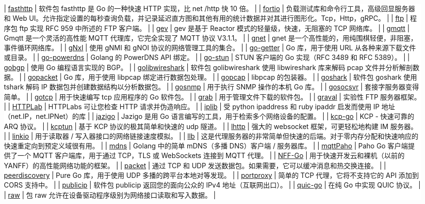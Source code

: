 |      [fasthttp](https://github.com/valyala/fasthttp)       | 软件包 fasthttp 是 Go 的一种快速 HTTP 实现，比 net /http 快 10 倍。 |
|         [fortio](https://github.com/fortio/fortio)         | 负载测试库和命令行工具，高级回显服务器和 Web UI。允许指定设置的每秒查询负载，并记录延迟直方图和其他有用的统计数据并对其进行图形化。Tcp，Http，gRPC。 |
|           [ftp](https://github.com/jlaffaye/ftp)           |        程序包 ftp 实现 RFC 959 中所述的 FTP 客户端。         |
|          [gev](https://github.com/Allenxuxu/gev)           | gev 是基于 Reactor 模式的轻量级，快速，无阻塞的 TCP 网络库。 |
|         [gmqtt](https://github.com/DrmagicE/gmqtt)         | Gmqtt 是一个灵活的高性能 MQTT 代理库，它完全实现了 MQTT 协议 V3.1.1。 |
|         [gnet](https://github.com/panjf2000/gnet)          | gnet 是一个高性能的，用纯围棋轻便，非阻塞，事件循环网络库。  |
|           [gNxI](https://github.com/google/gnxi)           |         使用 gNMI 和 gNOI 协议的网络管理工具的集合。         |
|    [go-getter](https://github.com/hashicorp/go-getter)     |        Go 库，用于使用 URL 从各种来源下载文件或目录。        |
|    [go-powerdns](https://github.com/joeig/go-powerdns)     |                Golang 的 PowerDNS API 绑定。                 |
|        [go-stun](https://github.com/ccding/go-stun)        |       STUN 客户端的 Go 实现（RFC 3489 和 RFC 5389）。        |
|           [gobgp](https://github.com/osrg/gobgp)           |                 使用 Go 编程语言实现的 BGP。                 |
| [golibwireshark](https://github.com/sunwxg/golibwireshark) | 软件包 golibwireshark 使用 libwireshark 库来解码 pcap 文件并分析解剖数据。 |
|       [gopacket](https://github.com/google/gopacket)       |         Go 库，用于使用 libpcap 绑定进行数据包处理。         |
|       [gopcap](https://github.com/akrennmair/gopcap)       |                      libpcap 的包装器。                      |
|        [goshark](https://github.com/sunwxg/goshark)        | 软件包 goshark 使用 tshark 解码 IP 数据包并创建数据结构以分析数据包。 |
|         [gosnmp](https://github.com/soniah/gosnmp)         |               用于执行 SNMP 操作的本机 Go 库。               |
|       [gosocsvr](https://github.com/rakeki/gosocsvr)       |                    套接字服务器变得简单。                    |
|         [gotcp](https://github.com/gansidui/gotcp)         |           用于快速编写 tcp 应用程序的 Go 软件包。            |
|       [grab](https://github.com/cavaliercoder/grab)        |                  用于管理文件下载的软件包。                  |
|         [graval](https://github.com/koofr/graval)          |                   实验性 FTP 服务器框架。                    |
|       [HTTPLab](https://github.com/gchaincl/httplab)       |          HTTPLabs 可让您检查 HTTP 请求并伪造响应。           |
|        [iplib](https://github.com/c-robinson/iplib)        | 受 python ipaddress 和 ruby ipaddr 启发而使用 IP 地址（net.IP，net.IPNet）的库 |
|         [jazigo](https://github.com/udhos/jazigo)          | Jazigo 是用 Go 语言编写的工具，用于检索多个网络设备的配置。  |
|         [kcp-go](https://github.com/xtaci/kcp-go)          |                 KCP - 快速可靠的 ARQ 协议。                  |
|         [kcptun](https://github.com/xtaci/kcptun)          |          基于 KCP 协议的极其简单和快速的 udp 隧道。          |
|          [lhttp](https://github.com/fanux/lhttp)           |      强大的 websocket 框架，可更轻松地构建 IM 服务器。       |
|        [linkio](https://github.com/ian-kent/linkio)        |         用于读取器 / 写入器接口的网络链接速度模拟。          |
|        [llb](https://github.com/kirillDanshin/llb)         | 这是代理服务器的非常简单但快速的后端。对于零内存分配和快速响应的快速重定向到预定义域很有用。 |
|         [mdns](https://github.com/hashicorp/mdns)          |     Golang 中的简单 mDNS（多播 DNS）客户端 / 服务器库。      |
|    [mqttPaho](https://eclipse.org/paho/clients/golang/)    | Paho Go 客户端提供了一个 MQTT 客户端库，用于通过 TCP，TLS 或 WebSockets 连接到 MQTT 代理。 |
|        [NFF-Go](https://github.com/intel-go/nff-go)        | 用于快速开发云和裸机（以前的 YANFF）的高性能网络功能的框架。 |
|         [packet](https://github.com/aerogo/packet)         | 通过 TCP 和 UDP 发送数据包。如果需要，它可以缓冲消息和热交换连接。 |
| [peerdiscovery](https://github.com/schollz/peerdiscovery)  |     Pure Go 库，用于使用 UDP 多播的跨平台本地对等发现。      |
|     [portproxy](https://github.com/aybabtme/portproxy)     |   简单的 TCP 代理，它将不支持它的 API 添加到 CORS 支持中。   |
|       [publicip](https://github.com/polera/publicip)       | 软件包 publicip 返回您的面向公众的 IPv4 地址（互联网出口）。 |
|    [quic-go](https://github.com/lucas-clemente/quic-go)    |                  在纯 Go 中实现 QUIC 协议。                  |
|           [raw](https://github.com/mdlayher/raw)           |   包 raw 允许在设备驱动程序级别为网络接口读取和写入数据。    |